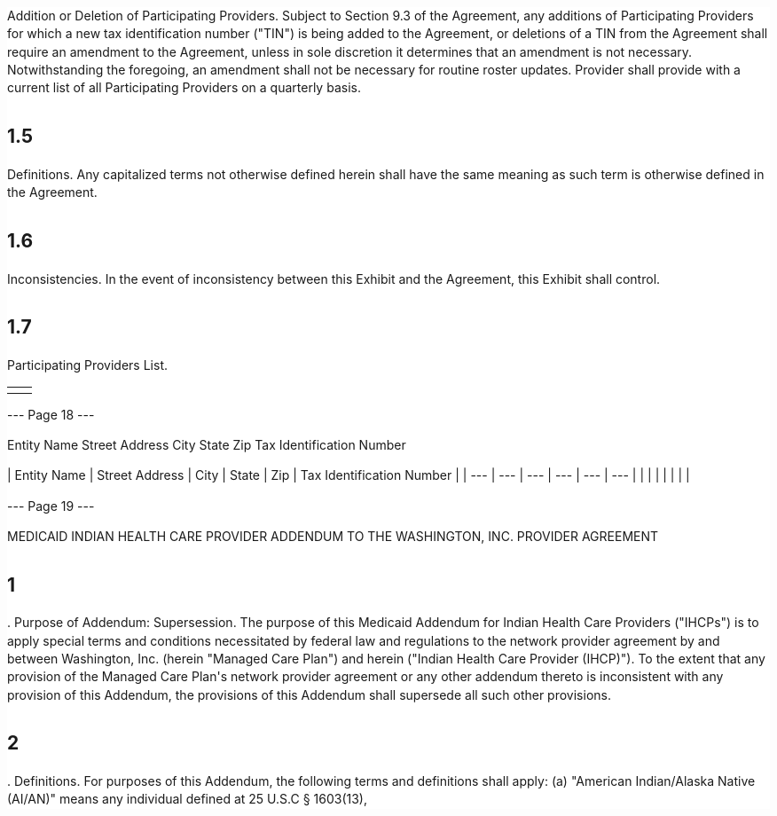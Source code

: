 Addition or Deletion of Participating Providers. Subject to Section 9.3 of the Agreement, any additions of
Participating Providers for which a new tax identification number ("TIN") is being added to the Agreement, or
deletions of a TIN from the Agreement shall require an amendment to the Agreement, unless in
sole discretion it determines that an amendment is not necessary. Notwithstanding the foregoing, an
amendment shall not be necessary for routine roster updates. Provider shall provide with a current
list of all Participating Providers on a quarterly basis.
## 1.5
Definitions. Any capitalized terms not otherwise defined herein shall have the same meaning as such term is
otherwise defined in the Agreement.
## 1.6
Inconsistencies. In the event of inconsistency between this Exhibit and the Agreement, this Exhibit shall
control.
## 1.7
Participating Providers List.

|  |  |
| --- | --- |
|  |  |



--- Page 18 ---

Entity Name Street Address City State Zip Tax
Identification
Number

| Entity Name | Street Address | City | State | Zip | Tax
Identification
Number |
| --- | --- | --- | --- | --- | --- |
|  |  |  |  |  |  |



--- Page 19 ---

MEDICAID INDIAN HEALTH CARE PROVIDER ADDENDUM
TO THE WASHINGTON, INC.
PROVIDER AGREEMENT
## 1
. Purpose of Addendum: Supersession.
The purpose of this Medicaid Addendum for Indian Health Care Providers ("IHCPs") is to apply special terms and
conditions necessitated by federal law and regulations to the network provider agreement by and between
Washington, Inc. (herein "Managed Care Plan") and herein ("Indian Health Care Provider (IHCP)"). To the extent that
any provision of the Managed Care Plan's network provider agreement or any other addendum thereto is inconsistent
with any provision of this Addendum, the provisions of this Addendum shall supersede all such other provisions.
## 2
. Definitions.
For purposes of this Addendum, the following terms and definitions shall apply:
(a) "American Indian/Alaska Native (AI/AN)" means any individual defined at 25 U.S.C § 1603(13),